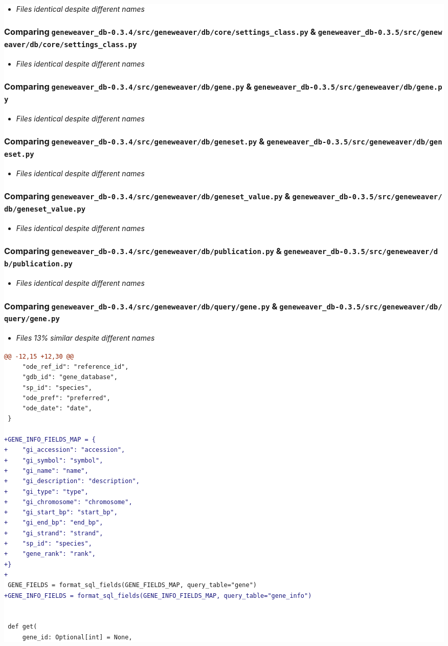  * *Files identical despite different names*

### Comparing `geneweaver_db-0.3.4/src/geneweaver/db/core/settings_class.py` & `geneweaver_db-0.3.5/src/geneweaver/db/core/settings_class.py`

 * *Files identical despite different names*

### Comparing `geneweaver_db-0.3.4/src/geneweaver/db/gene.py` & `geneweaver_db-0.3.5/src/geneweaver/db/gene.py`

 * *Files identical despite different names*

### Comparing `geneweaver_db-0.3.4/src/geneweaver/db/geneset.py` & `geneweaver_db-0.3.5/src/geneweaver/db/geneset.py`

 * *Files identical despite different names*

### Comparing `geneweaver_db-0.3.4/src/geneweaver/db/geneset_value.py` & `geneweaver_db-0.3.5/src/geneweaver/db/geneset_value.py`

 * *Files identical despite different names*

### Comparing `geneweaver_db-0.3.4/src/geneweaver/db/publication.py` & `geneweaver_db-0.3.5/src/geneweaver/db/publication.py`

 * *Files identical despite different names*

### Comparing `geneweaver_db-0.3.4/src/geneweaver/db/query/gene.py` & `geneweaver_db-0.3.5/src/geneweaver/db/query/gene.py`

 * *Files 13% similar despite different names*

```diff
@@ -12,15 +12,30 @@
     "ode_ref_id": "reference_id",
     "gdb_id": "gene_database",
     "sp_id": "species",
     "ode_pref": "preferred",
     "ode_date": "date",
 }
 
+GENE_INFO_FIELDS_MAP = {
+    "gi_accession": "accession",
+    "gi_symbol": "symbol",
+    "gi_name": "name",
+    "gi_description": "description",
+    "gi_type": "type",
+    "gi_chromosome": "chromosome",
+    "gi_start_bp": "start_bp",
+    "gi_end_bp": "end_bp",
+    "gi_strand": "strand",
+    "sp_id": "species",
+    "gene_rank": "rank",
+}
+
 GENE_FIELDS = format_sql_fields(GENE_FIELDS_MAP, query_table="gene")
+GENE_INFO_FIELDS = format_sql_fields(GENE_INFO_FIELDS_MAP, query_table="gene_info")
 
 
 def get(
     gene_id: Optional[int] = None,
```